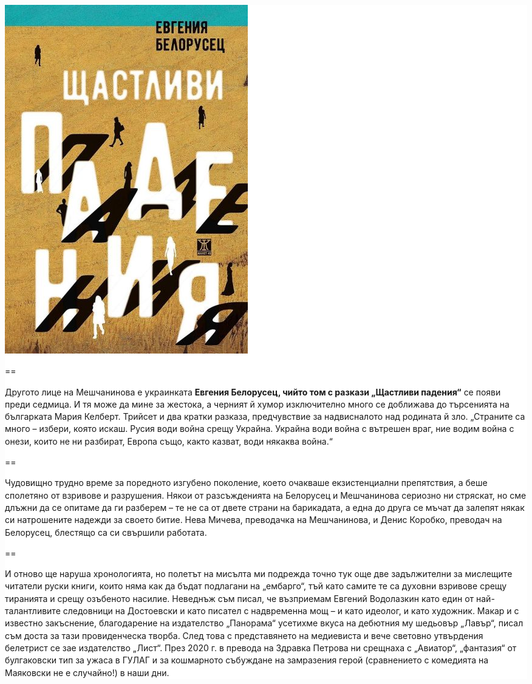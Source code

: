 ![](/Uploads/06016.jpg)

\==

Другото лице на Мешчанинова е украинката **Евгения Белорусец, чийто том с разкази „Щастливи падения“** се появи преди седмица. И тя може да мине за жестока, а черният й хумор изключително много се доближава до търсенията на българката Мария Келберт. Трийсет и два кратки разказа, предчувствие за надвисналото над родината й зло. „Страните са много – избери, която искаш. Русия води война срещу Украйна. Украйна води война с вътрешен враг, ние водим война с онези, които не ни разбират, Европа също, както казват, води някаква война.“ 

\==

Чудовищно трудно време за поредното изгубено поколение, което очакваше екзистенциални препятствия, а беше сполетяно от взривове и разрушения. Някои от разсъжденията на Белорусец и Мешчанинова сериозно ни стряскат, но сме длъжни да се опитаме да ги разберем – те не са от двете страни на барикадата, а една до друга се мъчат да залепят някак си натрошените надежди за своето битие. Нева Мичева, преводачка на Мешчанинова, и Денис Коробко, преводач на Белорусец, блестящо са си свършили работата.

\==

И отново ще наруша хронологията, но полетът на мисълта ми подрежда точно тук още две задължителни за мислещите читатели руски книги, които няма как да бъдат подлагани на „ембарго“, тъй като самите те са духовни взривове срещу тиранията и срещу озъбеното насилие. Неведнъж съм писал, че възприемам Евгений Водолазкин като един от най-талантливите следовници на Достоевски и като писател с надвременна мощ – и като идеолог, и като художник. Макар и с известно закъснение, благодарение на издателство „Панорама“ усетихме вкуса на дебютния му шедьовър „Лавър“, писал съм доста за тази провиденческа творба. След това с представянето на медиевиста и вече световно утвърдения белетрист се зае издателство „Лист“. През 2020 г. в превода на Здравка Петрова ни срещнаха с „Авиатор“, „фантазия“ от булгаковски тип за ужаса в ГУЛАГ и за кошмарното събуждане на замразения герой (сравнението с комедията на Маяковски не е случайно!) в наши дни. 
